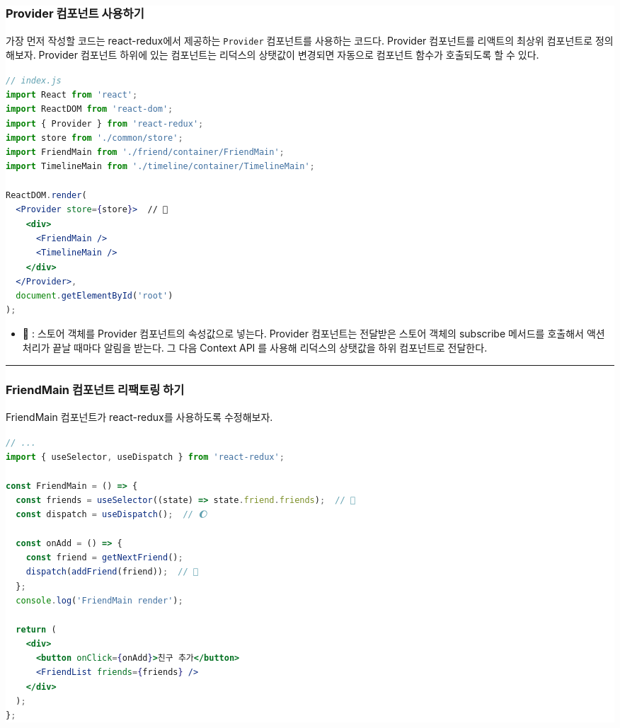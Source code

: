### Provider 컴포넌트 사용하기

가장 먼저 작성할 코드는 react-redux에서 제공하는 `Provider` 컴포넌트를 사용하는 코드다. Provider 컴포넌트를 리액트의 최상위 컴포넌트로 정의해보자. Provider 컴포넌트 하위에 있는 컴포넌트는 리덕스의 상탯값이 변경되면 자동으로 컴포넌트 함수가 호출되도록 할 수 있다.

```jsx
// index.js
import React from 'react';
import ReactDOM from 'react-dom';
import { Provider } from 'react-redux';
import store from './common/store';
import FriendMain from './friend/container/FriendMain';
import TimelineMain from './timeline/container/TimelineMain';

ReactDOM.render(
  <Provider store={store}>  // 📌
    <div>
      <FriendMain />
      <TimelineMain />
    </div>
  </Provider>,
  document.getElementById('root')
);
```

- 📌 : 스토어 객체를 Provider 컴포넌트의 속성값으로 넣는다. Provider 컴포넌트는 전달받은 스토어 객체의 subscribe 메서드를 호출해서 액션 처리가 끝날 때마다 알림을 받는다. 그 다음 Context API 를 사용해 리덕스의 상탯값을 하위 컴포넌트로 전달한다.

---

### FriendMain 컴포넌트 리팩토링 하기

FriendMain 컴포넌트가 react-redux를 사용하도록 수정해보자.

```jsx
// ...
import { useSelector, useDispatch } from 'react-redux';

const FriendMain = () => {
  const friends = useSelector((state) => state.friend.friends);  // 🌈
  const dispatch = useDispatch();  // 🌔

  const onAdd = () => {
    const friend = getNextFriend();
    dispatch(addFriend(friend));  // 🌊
  };
  console.log('FriendMain render');

  return (
    <div>
      <button onClick={onAdd}>친구 추가</button>
      <FriendList friends={friends} />
    </div>
  );
};
```
